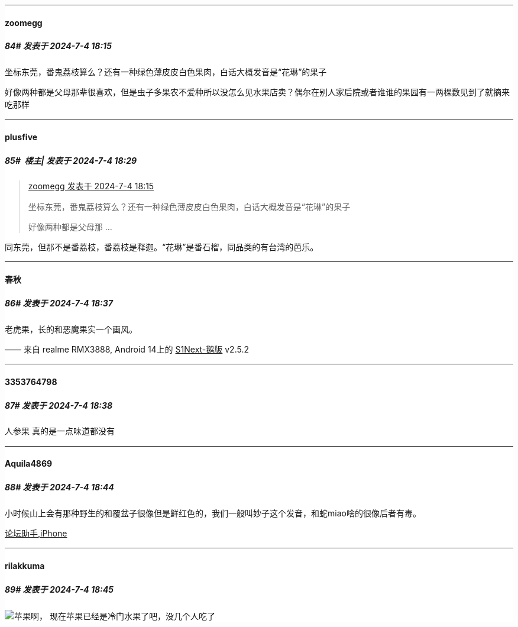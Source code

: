
*****

####  zoomegg  
##### 84#       发表于 2024-7-4 18:15

坐标东莞，番鬼荔枝算么？还有一种绿色薄皮皮白色果肉，白话大概发音是“花琳”的果子

好像两种都是父母那辈很喜欢，但是虫子多果农不爱种所以没怎么见水果店卖？偶尔在别人家后院或者谁谁的果园有一两棵数见到了就摘来吃那样


*****

####  plusfive  
##### 85#         楼主| 发表于 2024-7-4 18:29

<blockquote><a href="httphttps://bbs.saraba1st.com/2b/forum.php?mod=redirect&amp;goto=findpost&amp;pid=65480674&amp;ptid=2190087" target="_blank">zoomegg 发表于 2024-7-4 18:15</a>

坐标东莞，番鬼荔枝算么？还有一种绿色薄皮皮白色果肉，白话大概发音是“花琳”的果子

好像两种都是父母那 ...</blockquote>
同东莞，但那不是番荔枝，番荔枝是释迦。“花琳”是番石榴，同品类的有台湾的芭乐。


*****

####  春秋  
##### 86#       发表于 2024-7-4 18:37

老虎果，长的和恶魔果实一个画风。

—— 来自 realme RMX3888, Android 14上的 [S1Next-鹅版](https://github.com/ykrank/S1-Next/releases) v2.5.2

*****

####  3353764798  
##### 87#       发表于 2024-7-4 18:38

人参果 真的是一点味道都没有


*****

####  Aquila4869  
##### 88#       发表于 2024-7-4 18:44

小时候山上会有那种野生的和覆盆子很像但是鲜红色的，我们一般叫妙子这个发音，和蛇miao啥的很像后者有毒。

[论坛助手,iPhone](https://bbs.saraba1st.com/2b/forum.php?mod=viewthread&amp;tid=2029836)

*****

####  rilakkuma  
##### 89#       发表于 2024-7-4 18:45

<img src="https://static.saraba1st.com/image/smiley/face2017/037.png" referrerpolicy="no-referrer">苹果啊， 现在苹果已经是冷门水果了吧，没几个人吃了
